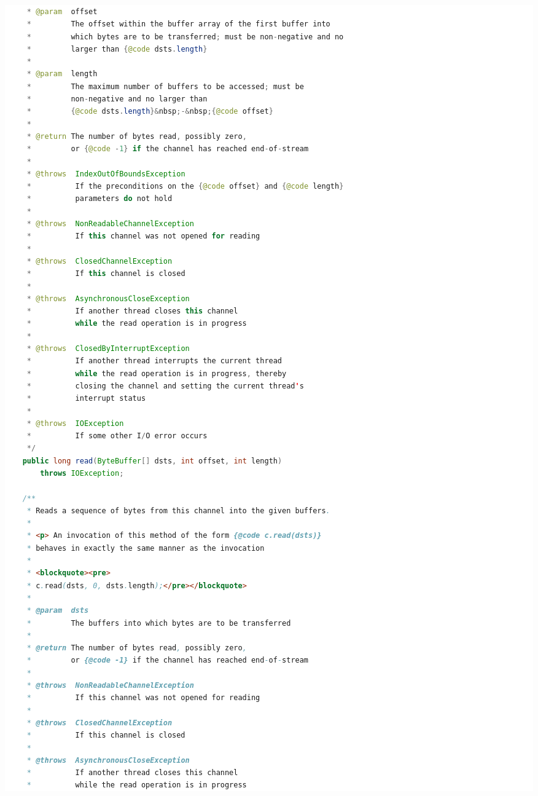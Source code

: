 ```java
     * @param  offset
     *         The offset within the buffer array of the first buffer into
     *         which bytes are to be transferred; must be non-negative and no
     *         larger than {@code dsts.length}
     *
     * @param  length
     *         The maximum number of buffers to be accessed; must be
     *         non-negative and no larger than
     *         {@code dsts.length}&nbsp;-&nbsp;{@code offset}
     *
     * @return The number of bytes read, possibly zero,
     *         or {@code -1} if the channel has reached end-of-stream
     *
     * @throws  IndexOutOfBoundsException
     *          If the preconditions on the {@code offset} and {@code length}
     *          parameters do not hold
     *
     * @throws  NonReadableChannelException
     *          If this channel was not opened for reading
     *
     * @throws  ClosedChannelException
     *          If this channel is closed
     *
     * @throws  AsynchronousCloseException
     *          If another thread closes this channel
     *          while the read operation is in progress
     *
     * @throws  ClosedByInterruptException
     *          If another thread interrupts the current thread
     *          while the read operation is in progress, thereby
     *          closing the channel and setting the current thread's
     *          interrupt status
     *
     * @throws  IOException
     *          If some other I/O error occurs
     */
    public long read(ByteBuffer[] dsts, int offset, int length)
        throws IOException;

    /**
     * Reads a sequence of bytes from this channel into the given buffers.
     *
     * <p> An invocation of this method of the form {@code c.read(dsts)}
     * behaves in exactly the same manner as the invocation
     *
     * <blockquote><pre>
     * c.read(dsts, 0, dsts.length);</pre></blockquote>
     *
     * @param  dsts
     *         The buffers into which bytes are to be transferred
     *
     * @return The number of bytes read, possibly zero,
     *         or {@code -1} if the channel has reached end-of-stream
     *
     * @throws  NonReadableChannelException
     *          If this channel was not opened for reading
     *
     * @throws  ClosedChannelException
     *          If this channel is closed
     *
     * @throws  AsynchronousCloseException
     *          If another thread closes this channel
     *          while the read operation is in progress
```